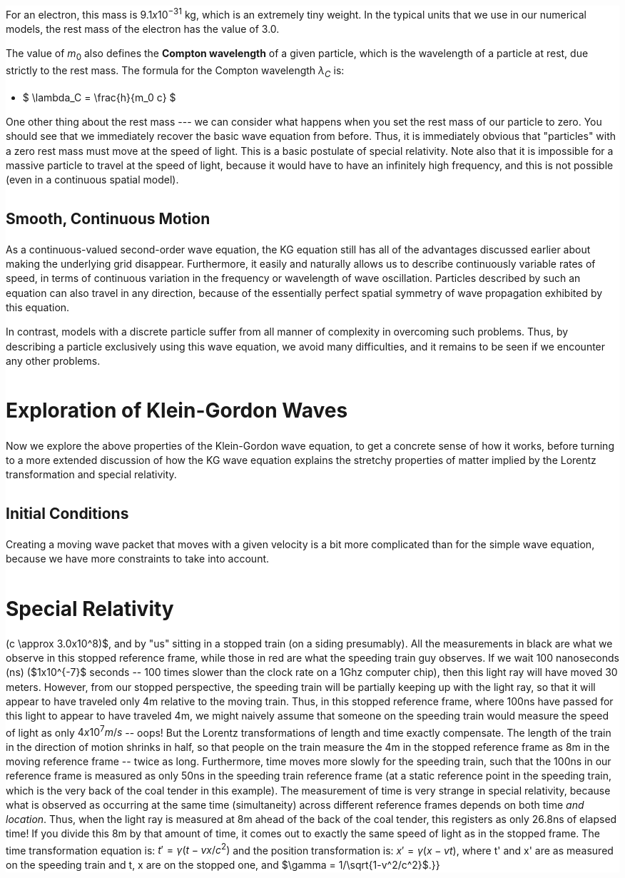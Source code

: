 For an electron, this mass is $9.1x10^{-31}$ kg, which is an extremely tiny weight. In the typical units that we use in our numerical models, the rest mass of the electron has the value of 3.0.

The value of $m_0$ also defines the **Compton wavelength** of a given particle, which is the wavelength of a particle at rest, due strictly to the rest mass. The formula for the Compton wavelength $\lambda_C$ is:

- $ \lambda_C = \frac{h}{m_0 c} $

One other thing about the rest mass --- we can consider what happens when you set the rest mass of our particle to zero. You should see that we immediately recover the basic wave equation from before. Thus, it is immediately obvious that "particles" with a zero rest mass must move at the speed of light. This is a basic postulate of special relativity. Note also that it is impossible for a massive particle to travel at the speed of light, because it would have to have an infinitely high frequency, and this is not possible (even in a continuous spatial model).

## Smooth, Continuous Motion

As a continuous-valued second-order wave equation, the KG equation still has all of the advantages discussed earlier about making the underlying grid disappear. Furthermore, it easily and naturally allows us to describe continuously variable rates of speed, in terms of continuous variation in the frequency or wavelength of wave oscillation. Particles described by such an equation can also travel in any direction, because of the essentially perfect spatial symmetry of wave propagation exhibited by this equation.

In contrast, models with a discrete particle suffer from all manner of complexity in overcoming such problems. Thus, by describing a particle exclusively using this wave equation, we avoid many difficulties, and it remains to be seen if we encounter any other problems.

# Exploration of Klein-Gordon Waves

Now we explore the above properties of the Klein-Gordon wave equation, to get a concrete sense of how it works, before turning to a more extended discussion of how the KG wave equation explains the stretchy properties of matter implied by the Lorentz transformation and special relativity.

## Initial Conditions

Creating a moving wave packet that moves with a given velocity is a bit more complicated than for the simple wave equation, because we have more constraints to take into account.

# Special Relativity

(c \approx 3.0x10^8)$, and by "us" sitting in a stopped train (on a siding presumably). All the measurements in black are what we observe in this stopped reference frame, while those in red are what the speeding train guy observes. If we wait 100 nanoseconds (ns) ($1x10^{-7}$ seconds -- 100 times slower than the clock rate on a 1Ghz computer chip), then this light ray will have moved 30 meters. However, from our stopped perspective, the speeding train will be partially keeping up with the light ray, so that it will appear to have traveled only 4m relative to the moving train. Thus, in this stopped reference frame, where 100ns have passed for this light to appear to have traveled 4m, we might naively assume that someone on the speeding train would measure the speed of light as only $4x10^{7} m/s$ -- oops! But the Lorentz transformations of length and time exactly compensate. The length of the train in the direction of motion shrinks in half, so that people on the train measure the 4m in the stopped reference frame as 8m in the moving reference frame -- twice as long. Furthermore, time moves more slowly for the speeding train, such that the 100ns in our reference frame is measured as only 50ns in the speeding train reference frame (at a static reference point in the speeding train, which is the very back of the coal tender in this example). The measurement of time is very strange in special relativity, because what is observed as occurring at the same time (simultaneity) across different reference frames depends on both time *and location*. Thus, when the light ray is measured at 8m ahead of the back of the coal tender, this registers as only 26.8ns of elapsed time! If you divide this 8m by that amount of time, it comes out to exactly the same speed of light as in the stopped frame. The time transformation equation is: $t' = \gamma (t-vx/c^2)$ and the position transformation is: $x' = \gamma (x-vt)$, where t' and x' are as measured on the speeding train and t, x are on the stopped one, and $\gamma = 1/\sqrt{1-v^2/c^2}$.}}

